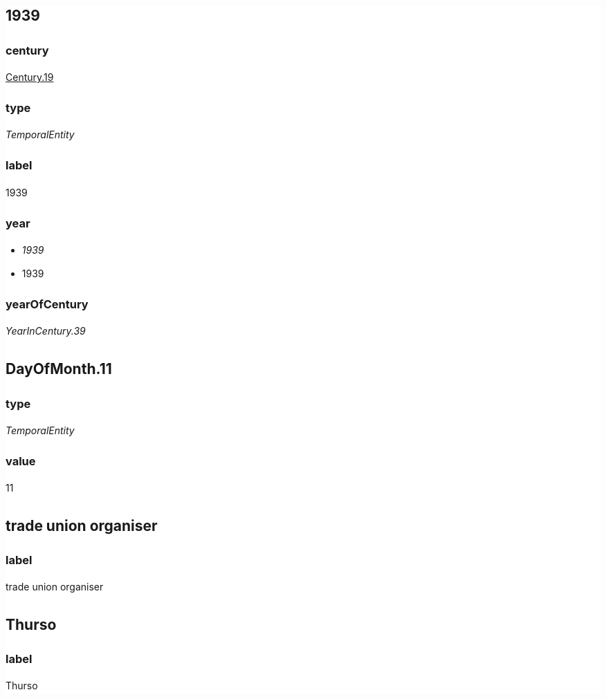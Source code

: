 ## 1939

### century


[Century.19](#Century.19)

### type


*TemporalEntity*

### label


1939

### year

 - *1939*

 - 1939

### yearOfCentury


*YearInCentury.39*

## DayOfMonth.11

### type


*TemporalEntity*

### value


11

## trade union organiser

### label


trade union organiser

## Thurso

### label


Thurso
